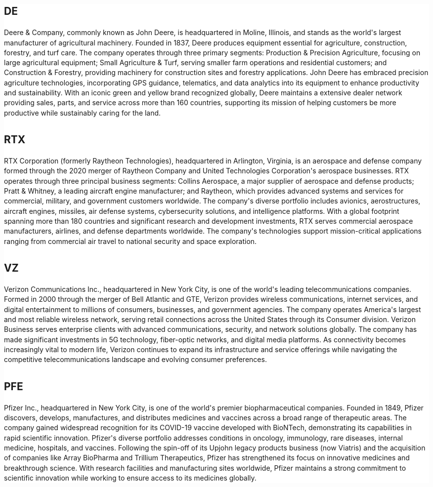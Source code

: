 ## DE

Deere & Company, commonly known as John Deere, is headquartered in Moline, Illinois, and stands as the world's largest manufacturer of agricultural machinery. Founded in 1837, Deere produces equipment essential for agriculture, construction, forestry, and turf care. The company operates through three primary segments: Production & Precision Agriculture, focusing on large agricultural equipment; Small Agriculture & Turf, serving smaller farm operations and residential customers; and Construction & Forestry, providing machinery for construction sites and forestry applications. John Deere has embraced precision agriculture technologies, incorporating GPS guidance, telematics, and data analytics into its equipment to enhance productivity and sustainability. With an iconic green and yellow brand recognized globally, Deere maintains a extensive dealer network providing sales, parts, and service across more than 160 countries, supporting its mission of helping customers be more productive while sustainably caring for the land.

## RTX

RTX Corporation (formerly Raytheon Technologies), headquartered in Arlington, Virginia, is an aerospace and defense company formed through the 2020 merger of Raytheon Company and United Technologies Corporation's aerospace businesses. RTX operates through three principal business segments: Collins Aerospace, a major supplier of aerospace and defense products; Pratt & Whitney, a leading aircraft engine manufacturer; and Raytheon, which provides advanced systems and services for commercial, military, and government customers worldwide. The company's diverse portfolio includes avionics, aerostructures, aircraft engines, missiles, air defense systems, cybersecurity solutions, and intelligence platforms. With a global footprint spanning more than 180 countries and significant research and development investments, RTX serves commercial aerospace manufacturers, airlines, and defense departments worldwide. The company's technologies support mission-critical applications ranging from commercial air travel to national security and space exploration.

## VZ

Verizon Communications Inc., headquartered in New York City, is one of the world's leading telecommunications companies. Formed in 2000 through the merger of Bell Atlantic and GTE, Verizon provides wireless communications, internet services, and digital entertainment to millions of consumers, businesses, and government agencies. The company operates America's largest and most reliable wireless network, serving retail connections across the United States through its Consumer division. Verizon Business serves enterprise clients with advanced communications, security, and network solutions globally. The company has made significant investments in 5G technology, fiber-optic networks, and digital media platforms. As connectivity becomes increasingly vital to modern life, Verizon continues to expand its infrastructure and service offerings while navigating the competitive telecommunications landscape and evolving consumer preferences.

## PFE

Pfizer Inc., headquartered in New York City, is one of the world's premier biopharmaceutical companies. Founded in 1849, Pfizer discovers, develops, manufactures, and distributes medicines and vaccines across a broad range of therapeutic areas. The company gained widespread recognition for its COVID-19 vaccine developed with BioNTech, demonstrating its capabilities in rapid scientific innovation. Pfizer's diverse portfolio addresses conditions in oncology, immunology, rare diseases, internal medicine, hospitals, and vaccines. Following the spin-off of its Upjohn legacy products business (now Viatris) and the acquisition of companies like Array BioPharma and Trillium Therapeutics, Pfizer has strengthened its focus on innovative medicines and breakthrough science. With research facilities and manufacturing sites worldwide, Pfizer maintains a strong commitment to scientific innovation while working to ensure access to its medicines globally.
